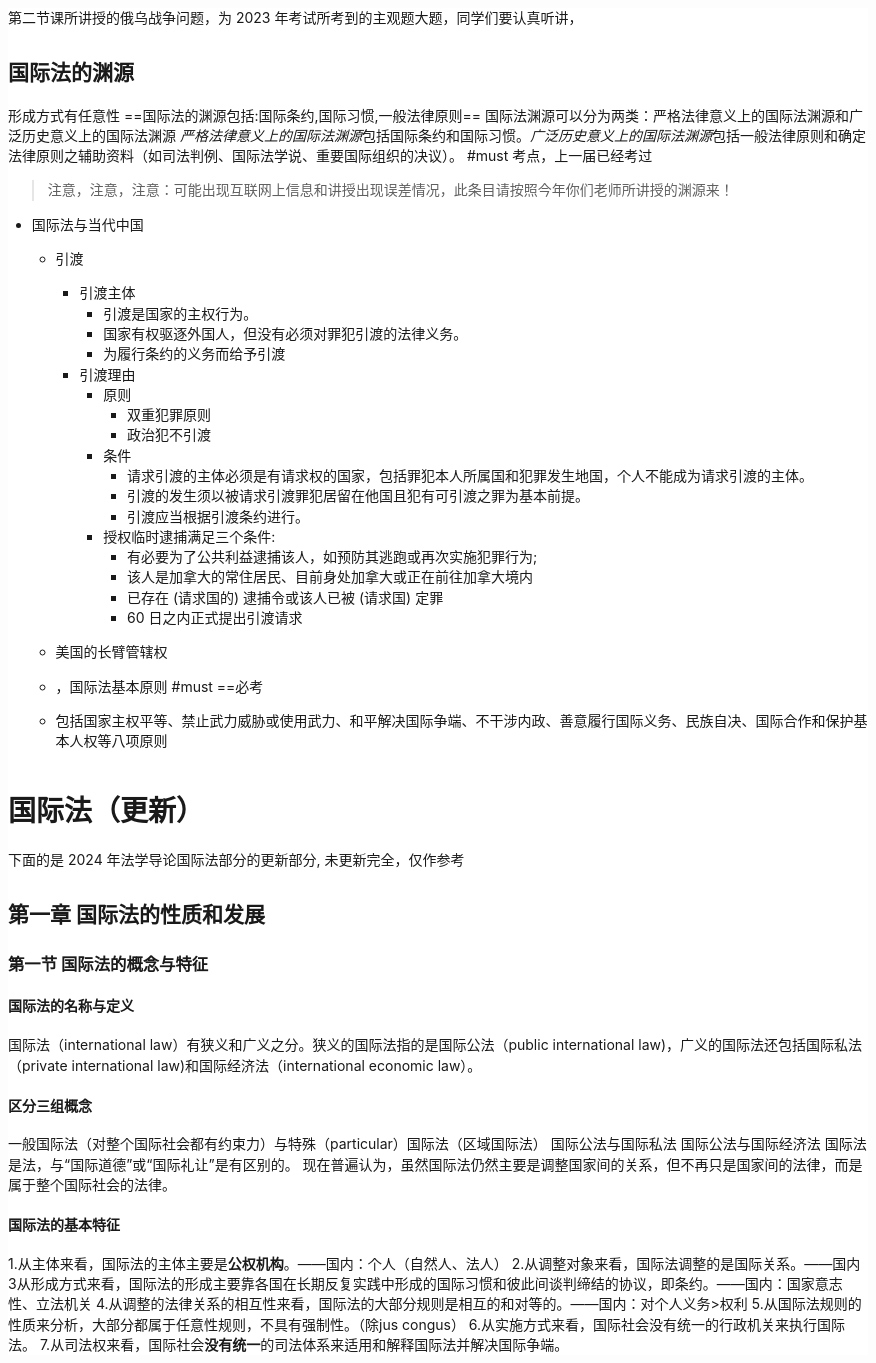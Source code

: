 
第二节课所讲授的俄乌战争问题，为 2023 年考试所考到的主观题大题，同学们要认真听讲，
## 国际法的渊源
形成方式有任意性
==国际法的渊源包括:国际条约,国际习惯,一般法律原则==
国际法渊源可以分为两类：严格法律意义上的国际法渊源和广泛历史意义上的国际法渊源
*严格法律意义上的国际法渊源*包括国际条约和国际习惯。*广泛历史意义上的国际法渊源*包括一般法律原则和确定法律原则之辅助资料（如司法判例、国际法学说、重要国际组织的决议）。
#must 考点，上一届已经考过
> 注意，注意，注意：可能出现互联网上信息和讲授出现误差情况，此条目请按照今年你们老师所讲授的渊源来！
- 国际法与当代中国
    - 引渡
        - 引渡主体
            - 引渡是国家的主权行为。
            - 国家有权驱逐外国人，但没有必须对罪犯引渡的法律义务。
            - 为履行条约的义务而给予引渡
        - 引渡理由
            - 原则
                - 双重犯罪原则
                - 政治犯不引渡
            - 条件
                - 请求引渡的主体必须是有请求权的国家，包括罪犯本人所属国和犯罪发生地国，个人不能成为请求引渡的主体。
                - 引渡的发生须以被请求引渡罪犯居留在他国且犯有可引渡之罪为基本前提。
                - 引渡应当根据引渡条约进行。             
            - 授权临时逮捕满足三个条件:
                - 有必要为了公共利益逮捕该人，如预防其逃跑或再次实施犯罪行为;
                - 该人是加拿大的常住居民、目前身处加拿大或正在前往加拿大境内
                - 已存在 (请求国的) 逮捕令或该人已被 (请求国) 定罪
                - 60 日之内正式提出引渡请求

    - 美国的长臂管辖权
    - ，国际法基本原则 #must  ==必考
    
    - 包括国家主权平等、禁止武力威胁或使用武力、和平解决国际争端、不干涉内政、善意履行国际义务、民族自决、国际合作和保护基本人权等八项原则

# 国际法（更新） 
下面的是 2024 年法学导论国际法部分的更新部分, 未更新完全，仅作参考

## 第一章 国际法的性质和发展

### 第一节 国际法的概念与特征

#### 国际法的名称与定义
国际法（international law）有狭义和广义之分。狭义的国际法指的是国际公法（public international law)，广义的国际法还包括国际私法（private international law)和国际经济法（international economic law）。
#### 区分三组概念
一般国际法（对整个国际社会都有约束力）与特殊（particular）国际法（区域国际法）
国际公法与国际私法
国际公法与国际经济法
国际法是法，与“国际道德”或“国际礼让”是有区别的。
现在普遍认为，虽然国际法仍然主要是调整国家间的关系，但不再只是国家间的法律，而是属于整个国际社会的法律。
#### 国际法的基本特征
1.从主体来看，国际法的主体主要是**公权机构**。——国内：个人（自然人、法人）
2.从调整对象来看，国际法调整的是国际关系。——国内
3从形成方式来看，国际法的形成主要靠各国在长期反复实践中形成的国际习惯和彼此间谈判缔结的协议，即条约。——国内：国家意志性、立法机关
4.从调整的法律关系的相互性来看，国际法的大部分规则是相互的和对等的。——国内：对个人义务>权利
5.从国际法规则的性质来分析，大部分都属于任意性规则，不具有强制性。（除jus congus）
6.从实施方式来看，国际社会没有统一的行政机关来执行国际法。
7.从司法权来看，国际社会**没有统一**的司法体系来适用和解释国际法并解决国际争端。
